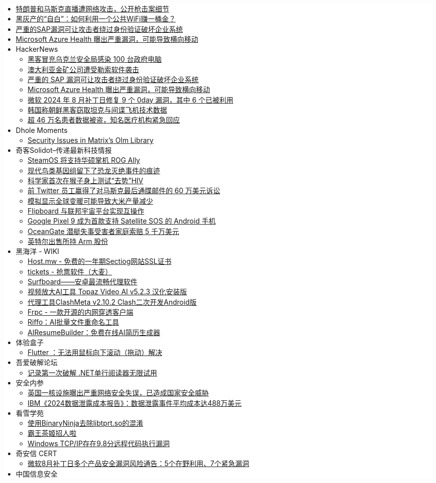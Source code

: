   - [特朗普和马斯克直播遭网络攻击，公开枪击案细节](https://www.freebuf.com/news/408606.html)
  - [黑灰产的“自白”：如何利用一个公共WiFi赚一桶金？](https://www.freebuf.com/news/topnews/408594.html)
  - [严重的SAP漏洞可让攻击者绕过身份验证破坏企业系统](https://www.freebuf.com/news/408588.html)
  - [Microsoft Azure Health 曝出严重漏洞，可能导致横向移动](https://www.freebuf.com/news/408573.html)
- HackerNews
  - [黑客冒充乌克兰安全局感染 100 台政府电脑](https://hackernews.cc/archives/54728)
  - [澳大利亚金矿公司遭受勒索软件袭击](https://hackernews.cc/archives/54724)
  - [严重的 SAP 漏洞可让攻击者绕过身份验证破坏企业系统](https://hackernews.cc/archives/54722)
  - [Microsoft Azure Health 曝出严重漏洞，可能导致横向移动](https://hackernews.cc/archives/54718)
  - [微软 2024 年 8 月补丁日修复 9 个 0day 漏洞，其中 6 个已被利用](https://hackernews.cc/archives/54716)
  - [韩国称朝鲜黑客窃取坦克与间谍飞机技术数据](https://hackernews.cc/archives/54713)
  - [超 46 万名患者数据被盗，知名医疗机构紧急回应](https://hackernews.cc/archives/54705)
- Dhole Moments
  - [Security Issues in Matrix’s Olm Library](https://soatok.blog/2024/08/14/security-issues-in-matrixs-olm-library/)
- 奇客Solidot–传递最新科技情报
  - [SteamOS 将支持华硕掌机 ROG Ally](https://www.solidot.org/story?sid=78976)
  - [现代鸟类基因组留下了恐龙灭绝事件的痕迹](https://www.solidot.org/story?sid=78975)
  - [科学家首次在猴子身上测试“去势”HIV](https://www.solidot.org/story?sid=78974)
  - [前 Twitter 员工赢得了对马斯克最后通牒邮件的 60 万美元诉讼](https://www.solidot.org/story?sid=78973)
  - [模拟显示全球变暖可能导致大米产量减少](https://www.solidot.org/story?sid=78972)
  - [Flipboard 与联邦宇宙平台实现互操作](https://www.solidot.org/story?sid=78971)
  - [Google Pixel 9 成为首款支持 Satellite SOS 的 Android 手机](https://www.solidot.org/story?sid=78970)
  - [OceanGate 潜艇失事受害者家庭索赔 5 千万美元](https://www.solidot.org/story?sid=78969)
  - [英特尔出售所持 Arm 股份](https://www.solidot.org/story?sid=78968)
- 黑海洋 - WIKI
  - [Host.mw - 免费的一年期Sectiog网站SSL证书](https://www.upx8.com/4268)
  - [tickets - 抢票软件（大麦）](https://www.upx8.com/4267)
  - [Surfboard——安卓最流畅代理软件](https://www.upx8.com/4266)
  - [视频放大AI工具 Topaz Video AI v5.2.3 汉化安装版](https://www.upx8.com/4265)
  - [代理工具ClashMeta v2.10.2 Clash二次开发Android版](https://www.upx8.com/4264)
  - [Frpc - 一款开源的内网穿透客户端](https://www.upx8.com/4263)
  - [Riffo：AI批量文件重命名工具](https://www.upx8.com/4261)
  - [AIResumeBuilder：免费在线AI简历生成器](https://www.upx8.com/4260)
- 体验盒子
  - [Flutter ：无法用鼠标向下滚动（拖动）解决](https://www.uedbox.com/post/69688/)
- 吾爱破解论坛
  - [记录第一次破解 .NET单行阅读器无限试用](https://mp.weixin.qq.com/s?__biz=MjM5Mjc3MDM2Mw==&mid=2651141093&idx=1&sn=abcba6bfd4b896957c83ae4c64b0669d&chksm=bd50a3b18a272aa751100e480c25700596f784c656649cd7888569066676e5caa7870d09fa63&scene=58&subscene=0#rd)
- 安全内参
  - [英国一核设施曝出严重网络安全失误，已造成国家安全威胁](https://mp.weixin.qq.com/s?__biz=MzI4NDY2MDMwMw==&mid=2247512396&idx=1&sn=e89ce6bc20f34aff0c25ea360675326d&chksm=ebfaf66cdc8d7f7ac082e36b5bd93a31c9818bdead499cbcff4be2282971dff12b6240cdb25f&scene=58&subscene=0#rd)
  - [IBM《2024数据泄露成本报告》：数据泄露事件平均成本达488万美元](https://mp.weixin.qq.com/s?__biz=MzI4NDY2MDMwMw==&mid=2247512396&idx=2&sn=609dbd56cf8502d23e74058cbba08348&chksm=ebfaf66cdc8d7f7ad1cf600d12ddb47f8b5cebb3427829e2b6077e3a983354f1fec5eb9bab93&scene=58&subscene=0#rd)
- 看雪学苑
  - [使用BinaryNinja去除libtprt.so的混淆](https://mp.weixin.qq.com/s?__biz=MjM5NTc2MDYxMw==&mid=2458567962&idx=1&sn=c25da7cc60088055d187212946e4a487&chksm=b18df59086fa7c86e151ac44cadae388d56ac93d79df6140ca018b8c736b3ad97f8235fa7d20&scene=58&subscene=0#rd)
  - [霸王茶姬招人啦](https://mp.weixin.qq.com/s?__biz=MjM5NTc2MDYxMw==&mid=2458567962&idx=2&sn=07513afd53459754476584f3b1e4ab34&chksm=b18df59086fa7c86b2ebaaa4b970a3c382b963b6b7684491ce860ec3f19c94f83f7a09d3303c&scene=58&subscene=0#rd)
  - [Windows TCP/IP存在9.8分远程代码执行漏洞](https://mp.weixin.qq.com/s?__biz=MjM5NTc2MDYxMw==&mid=2458567962&idx=3&sn=ecc67bc2a4a4cd8805deae399a6364fa&chksm=b18df59086fa7c866e8bd9931ce79c963292ab5d9b1565f2698b369d8f5e7c094bc5f8ecf847&scene=58&subscene=0#rd)
- 奇安信 CERT
  - [微软8月补丁日多个产品安全漏洞风险通告：5个在野利用、7个紧急漏洞](https://mp.weixin.qq.com/s?__biz=MzU5NDgxODU1MQ==&mid=2247501900&idx=1&sn=9dac68515903944fde3fb17660e0d4da&chksm=fe79ecd4c90e65c2f4785b7b90197aa0503883839f59b127a77bdae244e58dd7ed921b24633b&scene=58&subscene=0#rd)
- 中国信息安全
